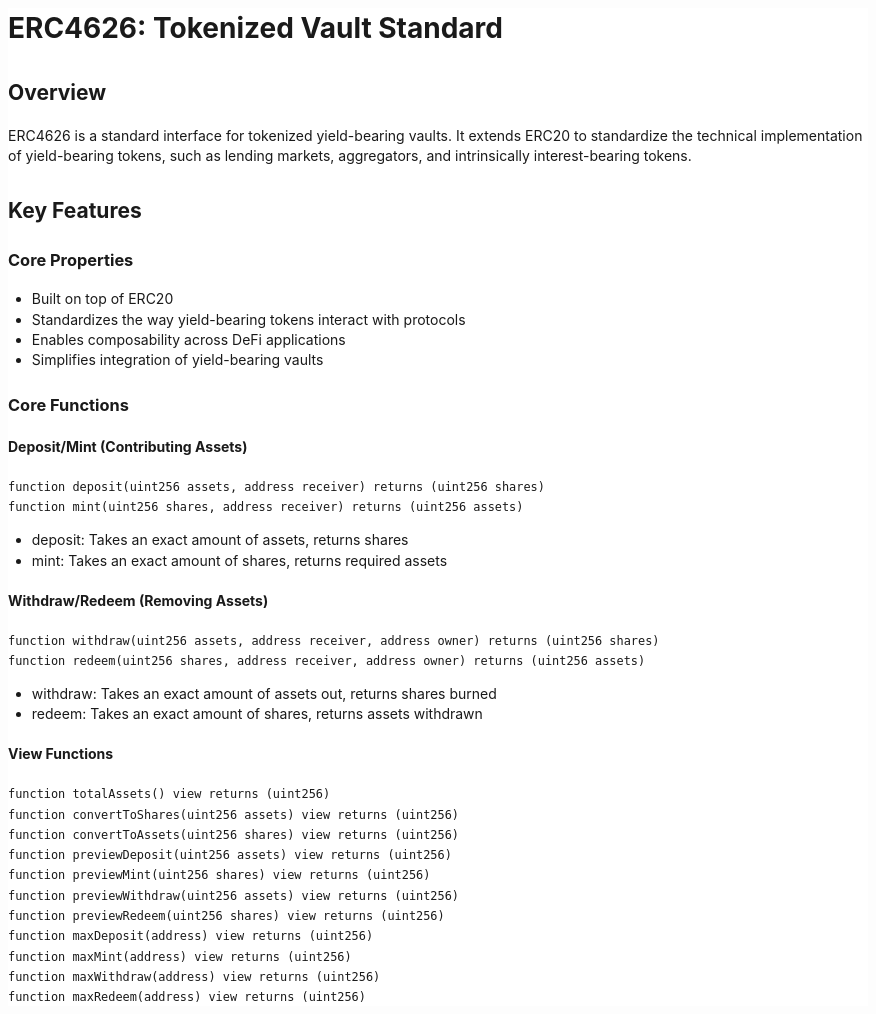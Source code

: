 # ERC4626: Tokenized Vault Standard

## Overview

ERC4626 is a standard interface for tokenized yield-bearing vaults. It extends ERC20 to standardize the technical implementation of yield-bearing tokens, such as lending markets, aggregators, and intrinsically interest-bearing tokens.

## Key Features

### Core Properties

- Built on top of ERC20
- Standardizes the way yield-bearing tokens interact with protocols
- Enables composability across DeFi applications
- Simplifies integration of yield-bearing vaults

### Core Functions

#### Deposit/Mint (Contributing Assets)

```solidity
function deposit(uint256 assets, address receiver) returns (uint256 shares)
function mint(uint256 shares, address receiver) returns (uint256 assets)
```

- deposit: Takes an exact amount of assets, returns shares
- mint: Takes an exact amount of shares, returns required assets

#### Withdraw/Redeem (Removing Assets)

```solidity
function withdraw(uint256 assets, address receiver, address owner) returns (uint256 shares)
function redeem(uint256 shares, address receiver, address owner) returns (uint256 assets)
```

- withdraw: Takes an exact amount of assets out, returns shares burned
- redeem: Takes an exact amount of shares, returns assets withdrawn

#### View Functions

```solidity
function totalAssets() view returns (uint256)
function convertToShares(uint256 assets) view returns (uint256)
function convertToAssets(uint256 shares) view returns (uint256)
function previewDeposit(uint256 assets) view returns (uint256)
function previewMint(uint256 shares) view returns (uint256)
function previewWithdraw(uint256 assets) view returns (uint256)
function previewRedeem(uint256 shares) view returns (uint256)
function maxDeposit(address) view returns (uint256)
function maxMint(address) view returns (uint256)
function maxWithdraw(address) view returns (uint256)
function maxRedeem(address) view returns (uint256)
```
